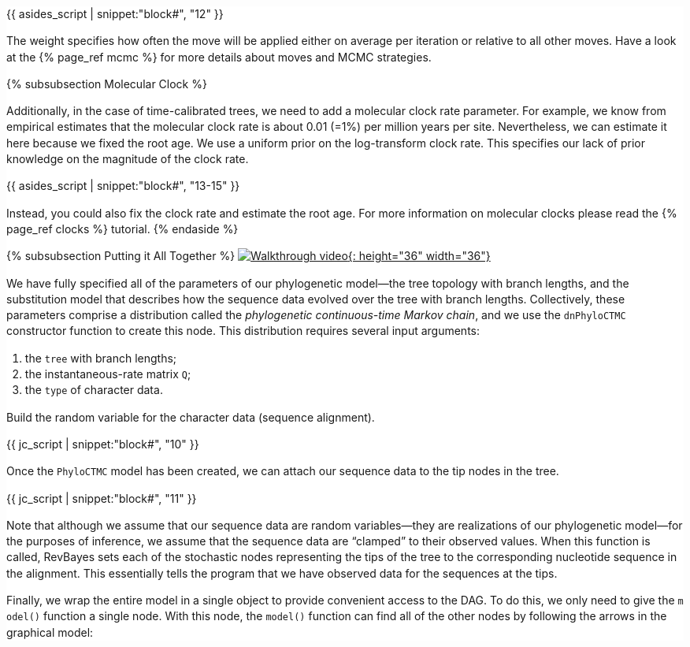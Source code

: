 {{ asides_script | snippet:"block#", "12" }}

The weight specifies how often the move will be applied either on average per iteration or relative to all other moves. Have a look at the {% page_ref mcmc %} for more details about moves and MCMC strategies.

{% subsubsection Molecular Clock %}

Additionally, in the case of time-calibrated trees, we need to add a molecular clock rate parameter. For example, we know from empirical estimates that the molecular clock rate is about 0.01 (=1%) per million years per site. Nevertheless, we can estimate it here because we fixed the root age. We use a uniform prior on the log-transform clock rate. This specifies our lack of prior knowledge on the magnitude of the clock rate.

{{ asides_script | snippet:"block#", "13-15" }}

Instead, you could also fix the clock rate and estimate the root age.
For more information on molecular clocks please read the {% page_ref clocks %} tutorial.
{% endaside %}

{% subsubsection Putting it All Together %}
[![Walkthrough video](/assets/img/YouTube_icon.svg){: height="36" width="36"}](https://youtu.be/XaXJ26rD16c)

We have fully specified all of the parameters of our phylogenetic
model—the tree topology with branch lengths, and the substitution model
that describes how the sequence data evolved over the tree with branch
lengths. Collectively, these parameters comprise a distribution called
the *phylogenetic continuous-time Markov chain*, and we use the
`dnPhyloCTMC` constructor function to create this node. This
distribution requires several input arguments:
1. the `tree` with branch lengths;
2. the instantaneous-rate matrix `Q`;
3. the `type` of character data.

Build the random variable for the character data (sequence alignment).

{{ jc_script | snippet:"block#", "10" }}

Once the `PhyloCTMC` model has been created, we can attach our sequence
data to the tip nodes in the tree.

{{ jc_script | snippet:"block#", "11" }}

Note that although we assume that our sequence data are random
variables—they are realizations of our phylogenetic model—for the
purposes of inference, we assume that the sequence data are “clamped” to their observed values.
When this function is called, RevBayes sets each of the stochastic
nodes representing the tips of the tree to the corresponding nucleotide
sequence in the alignment. This essentially tells the program that we
have observed data for the sequences at the tips.

Finally, we wrap the entire model in a single object to provide convenient access to the
DAG. To do this, we only need to give the `model()` function a single
node. With this node, the `model()` function can find all of the other
nodes by following the arrows in the graphical model:
